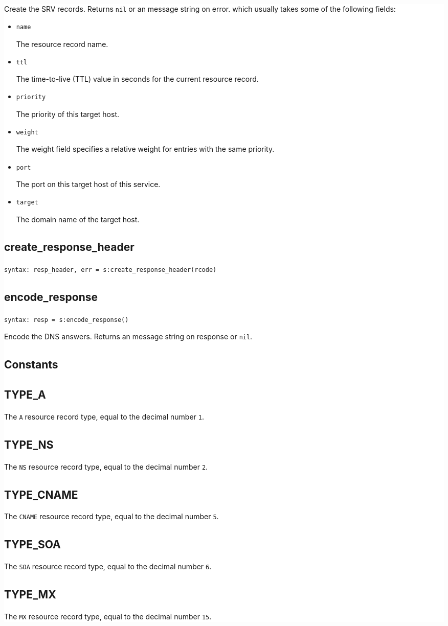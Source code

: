 Create the SRV records. Returns `nil` or an message string on error.
which usually takes some of the following fields:

* `name`

    The resource record name.
* `ttl`

    The time-to-live (TTL) value in seconds for the current resource record.
* `priority`

    The priority of this target host.
* `weight`

    The weight field specifies a relative weight for entries with the same priority.
* `port`

    The port on this target host of this service.
* `target`

    The domain name of the target host.

## create_response_header
`syntax: resp_header, err = s:create_response_header(rcode)`

## encode_response
`syntax: resp = s:encode_response()`

Encode the DNS answers. Returns an message string on response or `nil`.

## Constants

## TYPE_A

The `A` resource record type, equal to the decimal number `1`.

## TYPE_NS

The `NS` resource record type, equal to the decimal number `2`.

## TYPE_CNAME

The `CNAME` resource record type, equal to the decimal number `5`.

## TYPE_SOA

The `SOA` resource record type, equal to the decimal number `6`.

## TYPE_MX

The `MX` resource record type, equal to the decimal number `15`.
